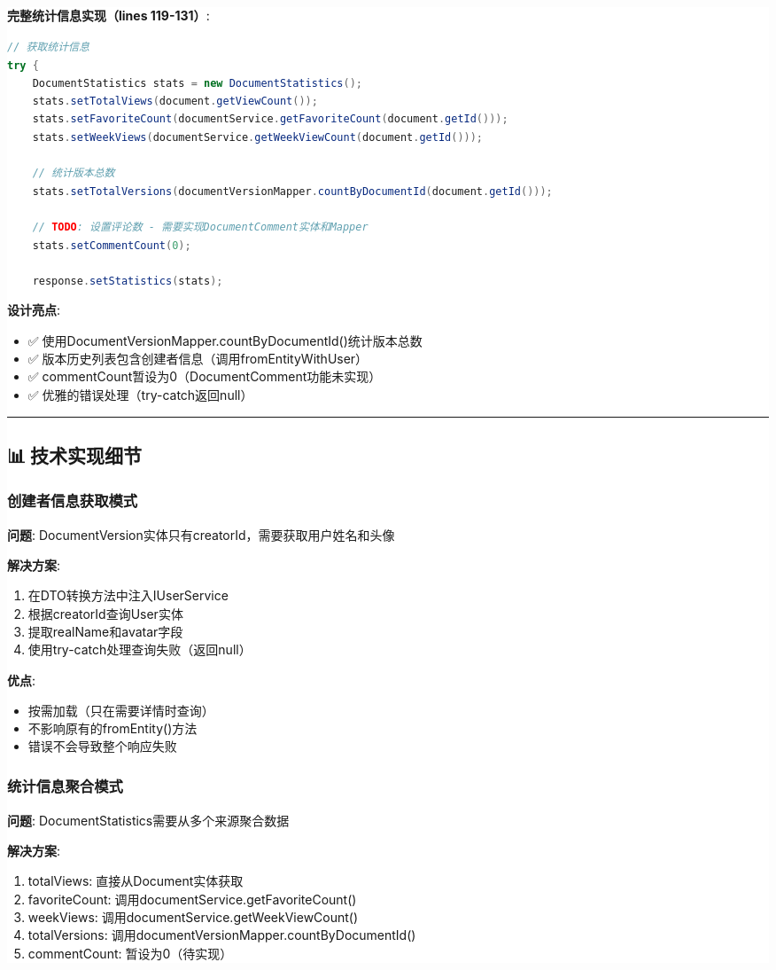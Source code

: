 **完整统计信息实现（lines 119-131）**:
```java
// 获取统计信息
try {
    DocumentStatistics stats = new DocumentStatistics();
    stats.setTotalViews(document.getViewCount());
    stats.setFavoriteCount(documentService.getFavoriteCount(document.getId()));
    stats.setWeekViews(documentService.getWeekViewCount(document.getId()));

    // 统计版本总数
    stats.setTotalVersions(documentVersionMapper.countByDocumentId(document.getId()));

    // TODO: 设置评论数 - 需要实现DocumentComment实体和Mapper
    stats.setCommentCount(0);

    response.setStatistics(stats);
```

**设计亮点**:
- ✅ 使用DocumentVersionMapper.countByDocumentId()统计版本总数
- ✅ 版本历史列表包含创建者信息（调用fromEntityWithUser）
- ✅ commentCount暂设为0（DocumentComment功能未实现）
- ✅ 优雅的错误处理（try-catch返回null）

---

## 📊 技术实现细节

### 创建者信息获取模式

**问题**: DocumentVersion实体只有creatorId，需要获取用户姓名和头像

**解决方案**:
1. 在DTO转换方法中注入IUserService
2. 根据creatorId查询User实体
3. 提取realName和avatar字段
4. 使用try-catch处理查询失败（返回null）

**优点**:
- 按需加载（只在需要详情时查询）
- 不影响原有的fromEntity()方法
- 错误不会导致整个响应失败

### 统计信息聚合模式

**问题**: DocumentStatistics需要从多个来源聚合数据

**解决方案**:
1. totalViews: 直接从Document实体获取
2. favoriteCount: 调用documentService.getFavoriteCount()
3. weekViews: 调用documentService.getWeekViewCount()
4. totalVersions: 调用documentVersionMapper.countByDocumentId()
5. commentCount: 暂设为0（待实现）
